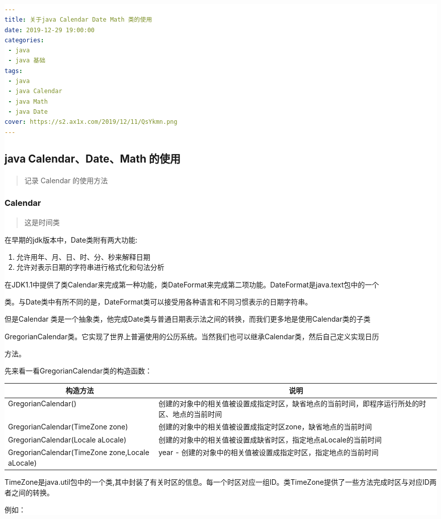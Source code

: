 ```yaml
---
title: 关于java Calendar Date Math 类的使用
date: 2019-12-29 19:00:00
categories:
 - java
 - java 基础
tags:
 - java
 - java Calendar
 - java Math
 - java Date
cover: https://s2.ax1x.com/2019/12/11/QsYkmn.png
---
```




## java Calendar、Date、Math 的使用

> 记录 Calendar 的使用方法

### Calendar

> 这是时间类

在早期的jdk版本中，Date类附有两大功能:

1. 允许用年、月、日、时、分、秒来解释日期
2. 允许对表示日期的字符串进行格式化和句法分析

在JDK1.1中提供了类Calendar来完成第一种功能，类DateFormat来完成第二项功能。DateFormat是java.text包中的一个

类。与Date类中有所不同的是，DateFormat类可以接受用各种语言和不同习惯表示的日期字符串。

但是Calendar 类是一个抽象类，他完成Date类与普通日期表示法之间的转换，而我们更多地是使用Calendar类的子类

GregorianCalendar类。它实现了世界上普遍使用的公历系统。当然我们也可以继承Calendar类，然后自己定义实现日历

方法。

先来看一看GregorianCalendar类的构造函数：

| 构造方法 | 说明 |
| ------------ | ------------ |
| GregorianCalendar() | 创建的对象中的相关值被设置成指定时区，缺省地点的当前时间，即程序运行所处的时区、地点的当前时间 |
| GregorianCalendar(TimeZone zone) | 创建的对象中的相关值被设置成指定时区zone，缺省地点的当前时间 |
| GregorianCalendar(Locale aLocale) | 创建的对象中的相关值被设置成缺省时区，指定地点aLocale的当前时间 |
| GregorianCalendar(TimeZone zone,Locale aLocale) | year - 创建的对象中的相关值被设置成指定时区，指定地点的当前时间 | 


TimeZone是java.util包中的一个类,其中封装了有关时区的信息。每一个时区对应一组ID。类TimeZone提供了一些方法完成时区与对应ID两者之间的转换。

例如：
